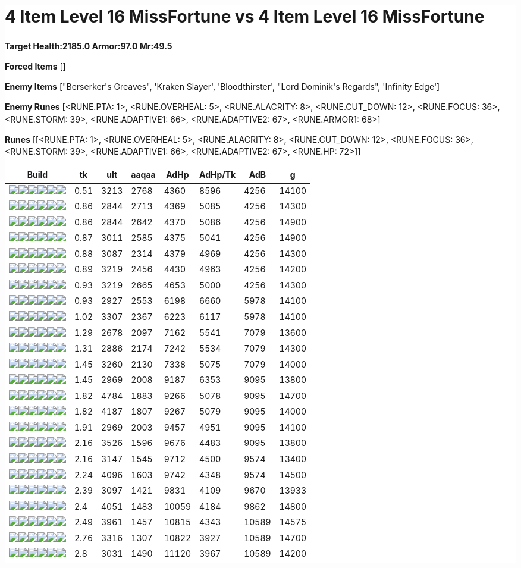 







# 4 Item Level 16 MissFortune vs 4 Item Level 16 MissFortune

**Target Health:2185.0 Armor:97.0 Mr:49.5**


**Forced Items** []


**Enemy Items** ["Berserker's Greaves", 'Kraken Slayer', 'Bloodthirster', "Lord Dominik's Regards", 'Infinity Edge']


**Enemy Runes** [<RUNE.PTA: 1>, <RUNE.OVERHEAL: 5>, <RUNE.ALACRITY: 8>, <RUNE.CUT_DOWN: 12>, <RUNE.FOCUS: 36>, <RUNE.STORM: 39>, <RUNE.ADAPTIVE1: 66>, <RUNE.ADAPTIVE2: 67>, <RUNE.ARMOR1: 68>]


**Runes** [[<RUNE.PTA: 1>, <RUNE.OVERHEAL: 5>, <RUNE.ALACRITY: 8>, <RUNE.CUT_DOWN: 12>, <RUNE.FOCUS: 36>, <RUNE.STORM: 39>, <RUNE.ADAPTIVE1: 66>, <RUNE.ADAPTIVE2: 67>, <RUNE.HP: 72>]]




Build | tk | ult | aaqaa | AdHp | AdHp/Tk | AdB | g
-|-|-|-|-|-|-|-
![](/item/6672.png)![](/item/3124.png)![](/item/3033.png)![](/item/3153.png)![](/item/1001.png)![](/item/1038.png)|0.51|3213|2768|4360|8596|4256|14100
![](/item/6672.png)![](/item/3124.png)![](/item/3091.png)![](/item/3153.png)![](/item/1001.png)![](/item/1038.png)|0.86|2844|2713|4369|5085|4256|14300
![](/item/6672.png)![](/item/3124.png)![](/item/3085.png)![](/item/3153.png)![](/item/1038.png)![](/item/1038.png)|0.86|2844|2642|4370|5086|4256|14900
![](/item/6672.png)![](/item/3124.png)![](/item/3046.png)![](/item/3153.png)![](/item/1038.png)![](/item/1038.png)|0.87|3011|2585|4375|5041|4256|14900
![](/item/3153.png)![](/item/3124.png)![](/item/3033.png)![](/item/3115.png)![](/item/1001.png)![](/item/1038.png)|0.88|3087|2314|4379|4969|4256|14300
![](/item/6672.png)![](/item/3124.png)![](/item/3091.png)![](/item/3072.png)![](/item/1001.png)![](/item/1038.png)|0.89|3219|2456|4430|4963|4256|14200
![](/item/6672.png)![](/item/3124.png)![](/item/3072.png)![](/item/3153.png)![](/item/1001.png)![](/item/1038.png)|0.93|3219|2665|4653|5000|4256|14300
![](/item/6672.png)![](/item/3124.png)![](/item/6673.png)![](/item/3153.png)![](/item/1001.png)![](/item/1038.png)|0.93|2927|2553|6198|6660|5978|14100
![](/item/3153.png)![](/item/3124.png)![](/item/6673.png)![](/item/3033.png)![](/item/1001.png)![](/item/1038.png)|1.02|3307|2367|6223|6117|5978|14100
![](/item/6672.png)![](/item/3124.png)![](/item/3091.png)![](/item/3026.png)![](/item/1001.png)![](/item/1053.png)|1.29|2678|2097|7162|5541|7079|13600
![](/item/3153.png)![](/item/3124.png)![](/item/3091.png)![](/item/3026.png)![](/item/1001.png)![](/item/1038.png)|1.31|2886|2174|7242|5534|7079|14300
![](/item/6672.png)![](/item/3124.png)![](/item/3072.png)![](/item/3026.png)![](/item/1001.png)![](/item/1038.png)|1.45|3260|2130|7338|5075|7079|14000
![](/item/6672.png)![](/item/3124.png)![](/item/6673.png)![](/item/3026.png)![](/item/1001.png)![](/item/1038.png)|1.45|2969|2008|9187|6353|9095|13800
![](/item/6673.png)![](/item/3026.png)![](/item/3142.png)![](/item/3033.png)![](/item/1038.png)![](/item/1038.png)|1.82|4784|1883|9266|5078|9095|14700
![](/item/3026.png)![](/item/3033.png)![](/item/6673.png)![](/item/3031.png)![](/item/1001.png)![](/item/1038.png)|1.82|4187|1807|9267|5079|9095|14000
![](/item/3153.png)![](/item/3124.png)![](/item/6673.png)![](/item/3026.png)![](/item/1001.png)![](/item/1038.png)|1.91|2969|2003|9457|4951|9095|14100
![](/item/3026.png)![](/item/3072.png)![](/item/6673.png)![](/item/6672.png)![](/item/1001.png)![](/item/1038.png)|2.16|3526|1596|9676|4483|9095|13800
![](/item/3026.png)![](/item/6672.png)![](/item/6609.png)![](/item/6673.png)![](/item/1001.png)![](/item/1038.png)|2.16|3147|1545|9712|4500|9574|13400
![](/item/6673.png)![](/item/3026.png)![](/item/3142.png)![](/item/6609.png)![](/item/1038.png)![](/item/1038.png)|2.24|4096|1603|9742|4348|9574|14500
![](/item/6672.png)![](/item/3078.png)![](/item/3026.png)![](/item/6673.png)![](/item/1001.png)![](/item/1038.png)|2.39|3097|1421|9831|4109|9670|13933
![](/item/6673.png)![](/item/3026.png)![](/item/3142.png)![](/item/3071.png)![](/item/1038.png)![](/item/1038.png)|2.4|4051|1483|10059|4184|9862|14800
![](/item/6673.png)![](/item/3026.png)![](/item/3142.png)![](/item/6333.png)![](/item/1038.png)![](/item/1037.png)|2.49|3961|1457|10815|4343|10589|14575
![](/item/6673.png)![](/item/3026.png)![](/item/6333.png)![](/item/3046.png)![](/item/1038.png)![](/item/1038.png)|2.76|3316|1307|10822|3927|10589|14700
![](/item/6673.png)![](/item/3153.png)![](/item/3026.png)![](/item/6333.png)![](/item/1001.png)![](/item/1038.png)|2.8|3031|1490|11120|3967|10589|14200